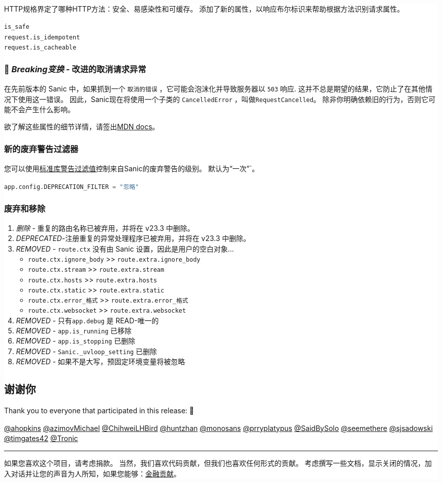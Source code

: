 HTTP规格界定了哪种HTTP方法：安全、易感染性和可缓存。 添加了新的属性，以响应布尔标识来帮助根据方法识别请求属性。

```python
is_safe
request.is_idempotent
request.is_cacheable
```

### 🚨 _Breaking变换_ - 改进的取消请求异常

在先前版本的 Sanic 中，如果抓到一个 `取消的错误` ，它可能会泡沫化并导致服务器以 `503` 响应. 这并不总是期望的结果，它防止了在其他情况下使用这一错误。 因此，Sanic现在将使用一个子类的 `CancelledError` ，叫做`RequestCancelled`。 除非你明确依赖旧的行为，否则它可能不会产生什么影响。

欲了解这些属性的细节详情，请签出[MDN docs](https://developer.mozilla.org/en-US/docs/Web/HTTPMethods)。

### 新的废弃警告过滤器

您可以使用[标准库警告过滤值](https://docs.python.org/3/library/warnings.html#the-warnings-filter)控制来自Sanic的废弃警告的级别。 默认为“一次”\`。

```python
app.config.DEPRECATION_FILTER = "忽略"
```

### 废弃和移除

1. _删除_ - 重复的路由名称已被弃用，并将在 v23.3 中删除。
2. _DEPRECATED_-注册重复的异常处理程序已被弃用，并将在 v23.3 中删除。
3. _REMOVED_ - `route.ctx` 没有由 Sanic 设置，因此是用户的空白对象...
    - `route.ctx.ignore_body` >> `route.extra.ignore_body`
    - `route.ctx.stream` >> `route.extra.stream`
    - `route.ctx.hosts` >> `route.extra.hosts`
    - `route.ctx.static` >> `route.extra.static`
    - `route.ctx.error_格式` >> `route.extra.error_格式`
    - `route.ctx.websocket` >> `route.extra.websocket`
4. _REMOVED_ - 只有`app.debug` 是 READ-唯一的
5. _REMOVED_ - `app.is_running` 已移除
6. _REMOVED_ - `app.is_stopping` 已删除
7. _REMOVED_ - `Sanic._uvloop_setting` 已删除
8. _REMOVED_ - 如果不是大写，预固定环境变量将被忽略

## 谢谢你

Thank you to everyone that participated in this release: :clap:

[@ahopkins](https://github.com/ahopkins)
[@azimovMichael](https://github.com/azimovMichael)
[@ChihweiLHBird](https://github.com/ChihweiLHBird)
[@huntzhan](https://github.com/huntzhan)
[@monosans](https://github.com/monosans)
[@prryplatypus](https://github.com/prryplatypus)
[@SaidBySolo](https://github.com/SaidBySolo)
[@seemethere](https://github.com/seemethere)
[@sjsadowski](https://github.com/sjsadowski)
[@timgates42](https://github.com/timgates42)
[@Tronic](https://github.com/Tronic)

---

如果您喜欢这个项目，请考虑捐款。 当然，我们喜欢代码贡献，但我们也喜欢任何形式的贡献。 考虑撰写一些文档，显示关闭的情况，加入对话并让您的声音为人所知，如果您能够：[金融贡献](https://opencollective.com/sanic-org/)。
